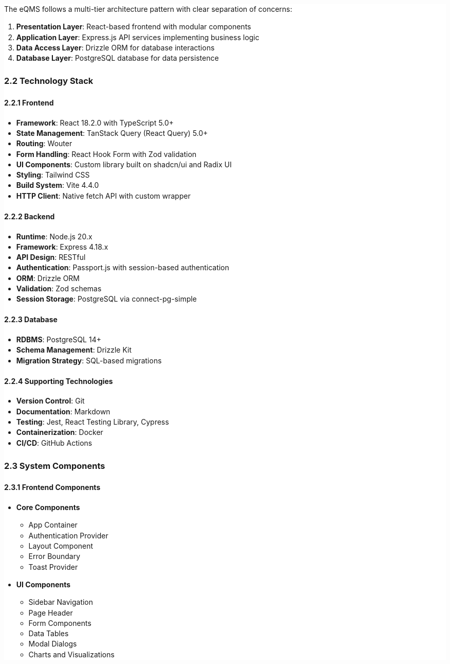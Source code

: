 The eQMS follows a multi-tier architecture pattern with clear separation of concerns:

1. **Presentation Layer**: React-based frontend with modular components
2. **Application Layer**: Express.js API services implementing business logic
3. **Data Access Layer**: Drizzle ORM for database interactions
4. **Database Layer**: PostgreSQL database for data persistence

### 2.2 Technology Stack

#### 2.2.1 Frontend
- **Framework**: React 18.2.0 with TypeScript 5.0+
- **State Management**: TanStack Query (React Query) 5.0+
- **Routing**: Wouter
- **Form Handling**: React Hook Form with Zod validation
- **UI Components**: Custom library built on shadcn/ui and Radix UI
- **Styling**: Tailwind CSS
- **Build System**: Vite 4.4.0
- **HTTP Client**: Native fetch API with custom wrapper

#### 2.2.2 Backend
- **Runtime**: Node.js 20.x
- **Framework**: Express 4.18.x
- **API Design**: RESTful
- **Authentication**: Passport.js with session-based authentication
- **ORM**: Drizzle ORM
- **Validation**: Zod schemas
- **Session Storage**: PostgreSQL via connect-pg-simple

#### 2.2.3 Database
- **RDBMS**: PostgreSQL 14+
- **Schema Management**: Drizzle Kit
- **Migration Strategy**: SQL-based migrations

#### 2.2.4 Supporting Technologies
- **Version Control**: Git
- **Documentation**: Markdown
- **Testing**: Jest, React Testing Library, Cypress
- **Containerization**: Docker
- **CI/CD**: GitHub Actions

### 2.3 System Components

#### 2.3.1 Frontend Components
- **Core Components**
  - App Container
  - Authentication Provider
  - Layout Component
  - Error Boundary
  - Toast Provider

- **UI Components**
  - Sidebar Navigation
  - Page Header
  - Form Components
  - Data Tables
  - Modal Dialogs
  - Charts and Visualizations
